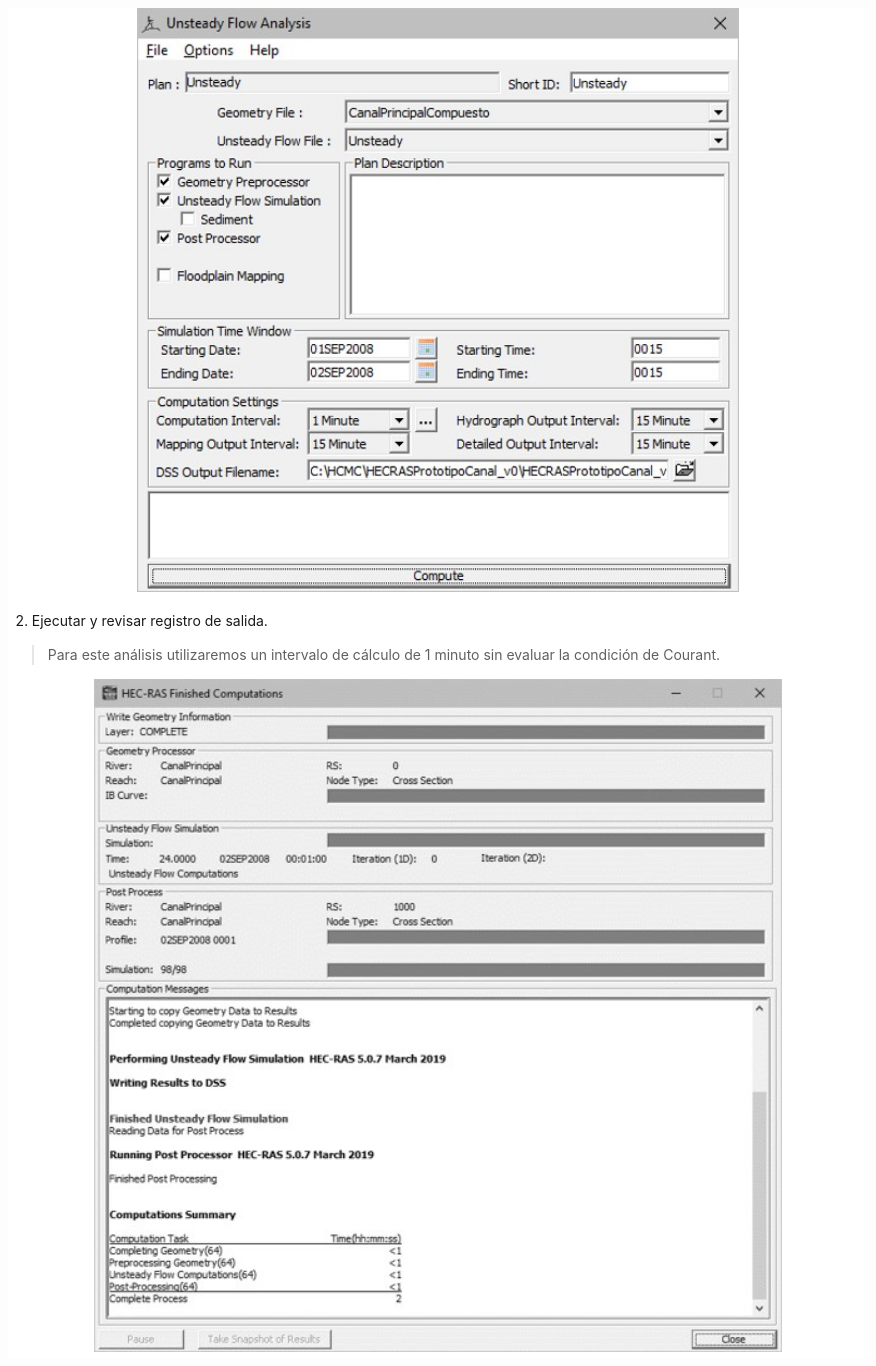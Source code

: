 <div align="center"><img src="graph/HECRAS_GeometryData32.jpg" alt="R.SIGE" width="70%" border="0" /></div>

2. Ejecutar y revisar registro de salida.

> Para este análisis utilizaremos un intervalo de cálculo de 1 minuto sin evaluar la condición de Courant.

<div align="center"><img src="graph/HECRAS_GeometryData33.jpg" alt="R.SIGE" width="80%" border="0" /></div>
